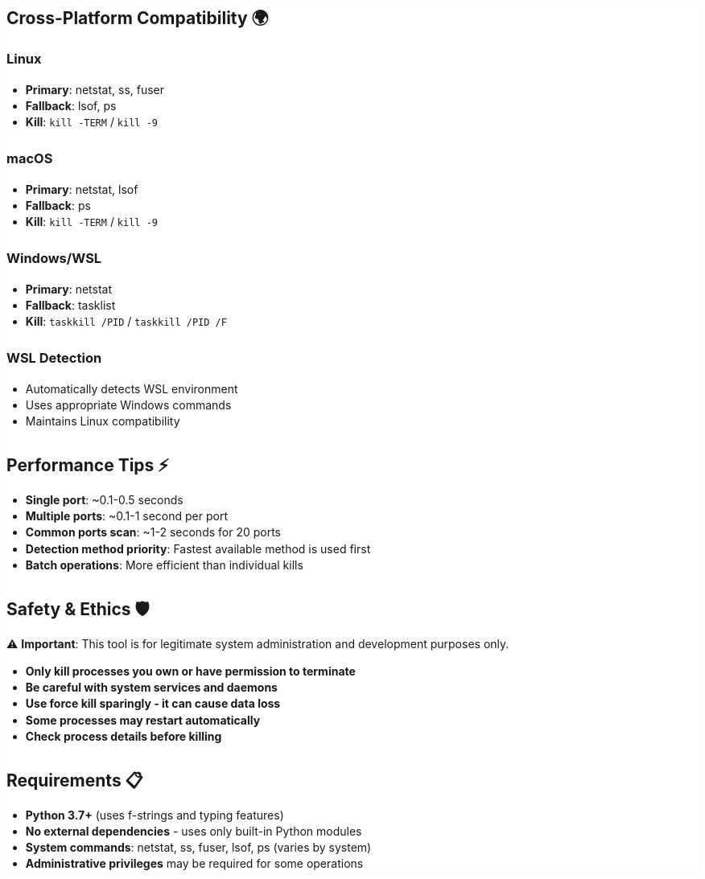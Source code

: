 ## Cross-Platform Compatibility 🌍

### Linux

- **Primary**: netstat, ss, fuser
- **Fallback**: lsof, ps
- **Kill**: `kill -TERM` / `kill -9`

### macOS

- **Primary**: netstat, lsof
- **Fallback**: ps
- **Kill**: `kill -TERM` / `kill -9`

### Windows/WSL

- **Primary**: netstat
- **Fallback**: tasklist
- **Kill**: `taskkill /PID` / `taskkill /PID /F`

### WSL Detection

- Automatically detects WSL environment
- Uses appropriate Windows commands
- Maintains Linux compatibility

## Performance Tips ⚡

- **Single port**: ~0.1-0.5 seconds
- **Multiple ports**: ~0.1-1 second per port
- **Common ports scan**: ~1-2 seconds for 20 ports
- **Detection method priority**: Fastest available method is used first
- **Batch operations**: More efficient than individual kills

## Safety & Ethics 🛡️

⚠️ **Important**: This tool is for legitimate system administration and development purposes only.

- **Only kill processes you own or have permission to terminate**
- **Be careful with system services and daemons**
- **Use force kill sparingly - it can cause data loss**
- **Some processes may restart automatically**
- **Check process details before killing**

## Requirements 📋

- **Python 3.7+** (uses f-strings and typing features)
- **No external dependencies** - uses only built-in Python modules
- **System commands**: netstat, ss, fuser, lsof, ps (varies by system)
- **Administrative privileges** may be required for some operations
